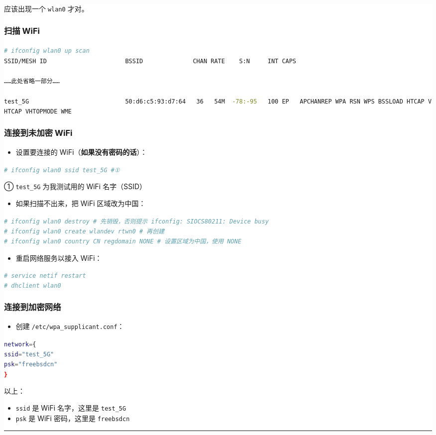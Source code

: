 应该出现一个 `wlan0` 才对。


### 扫描 WiFi

```sh
# ifconfig wlan0 up scan
SSID/MESH ID                      BSSID              CHAN RATE    S:N     INT CAPS

……此处省略一部分……

test_5G                           50:d6:c5:93:d7:64   36   54M  -78:-95   100 EP   APCHANREP WPA RSN WPS BSSLOAD HTCAP VHTCAP VHTOPMODE WME
```

### 连接到未加密 WiFi

- 设置要连接的 WiFi（**如果没有密码的话**）：

```sh
# ifconfig wlan0 ssid test_5G #①
```

① `test_5G` 为我测试用的 WiFi 名字（SSID）

- 如果扫描不出来，把 WiFi 区域改为中国：

```sh
# ifconfig wlan0 destroy # 先销毁，否则提示 ifconfig: SIOCS80211: Device busy
# ifconfig wlan0 create wlandev rtwn0 # 再创建
# ifconfig wlan0 country CN regdomain NONE # 设置区域为中国，使用 NONE
```

- 重启网络服务以接入 WiFi：

```sh
# service netif restart
# dhclient wlan0
```

### 连接到加密网络


- 创建 `/etc/wpa_supplicant.conf`：


```sh
network={
ssid="test_5G"
psk="freebsdcn"
}
```

以上：

- `ssid` 是 WiFi 名字，这里是 `test_5G`
- `psk` 是 WiFi 密码，这里是 `freebsdcn`

---
